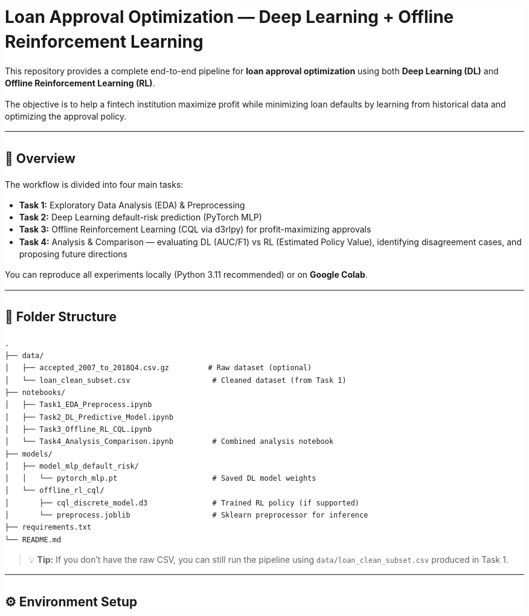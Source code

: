 # Loan Approval Optimization — Deep Learning + Offline Reinforcement Learning

This repository provides a complete end-to-end pipeline for **loan approval optimization** using both **Deep Learning (DL)** and **Offline Reinforcement Learning (RL)**.

The objective is to help a fintech institution maximize profit while minimizing loan defaults by learning from historical data and optimizing the approval policy.

---

## 🧭 Overview

The workflow is divided into four main tasks:

- **Task 1:** Exploratory Data Analysis (EDA) & Preprocessing  
- **Task 2:** Deep Learning default-risk prediction (PyTorch MLP)  
- **Task 3:** Offline Reinforcement Learning (CQL via d3rlpy) for profit-maximizing approvals  
- **Task 4:** Analysis & Comparison — evaluating DL (AUC/F1) vs RL (Estimated Policy Value), identifying disagreement cases, and proposing future directions  

You can reproduce all experiments locally (Python 3.11 recommended) or on **Google Colab**.

---

## 📂 Folder Structure

```
.
├── data/
│   ├── accepted_2007_to_2018Q4.csv.gz         # Raw dataset (optional)
│   └── loan_clean_subset.csv                   # Cleaned dataset (from Task 1)
├── notebooks/
│   ├── Task1_EDA_Preprocess.ipynb
│   ├── Task2_DL_Predictive_Model.ipynb
│   ├── Task3_Offline_RL_CQL.ipynb
│   └── Task4_Analysis_Comparison.ipynb         # Combined analysis notebook
├── models/
│   ├── model_mlp_default_risk/
│   │   └── pytorch_mlp.pt                      # Saved DL model weights
│   └── offline_rl_cql/
│       ├── cql_discrete_model.d3               # Trained RL policy (if supported)
│       └── preprocess.joblib                   # Sklearn preprocessor for inference
├── requirements.txt
└── README.md
```

> 💡 **Tip:** If you don’t have the raw CSV, you can still run the pipeline using `data/loan_clean_subset.csv` produced in Task 1.

---

## ⚙️ Environment Setup
